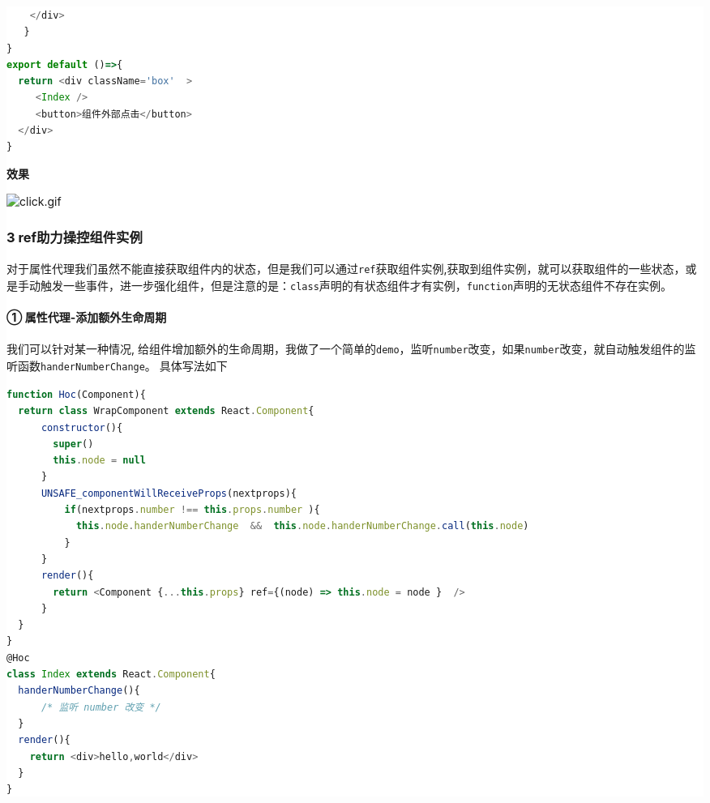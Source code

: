 ````js
    </div>
   }
}
export default ()=>{
  return <div className='box'  >
     <Index />
     <button>组件外部点击</button>
  </div>
}
````

**效果**


![click.gif](https://p6-juejin.byteimg.com/tos-cn-i-k3u1fbpfcp/2e80fb646d654536af836b7d038fd62b~tplv-k3u1fbpfcp-watermark.image)

### 3 ref助力操控组件实例

对于属性代理我们虽然不能直接获取组件内的状态，但是我们可以通过`ref`获取组件实例,获取到组件实例，就可以获取组件的一些状态，或是手动触发一些事件，进一步强化组件，但是注意的是：`class`声明的有状态组件才有实例，`function`声明的无状态组件不存在实例。

#### ① 属性代理-添加额外生命周期

我们可以针对某一种情况, 给组件增加额外的生命周期，我做了一个简单的`demo`，监听`number`改变，如果`number`改变，就自动触发组件的监听函数`handerNumberChange`。
具体写法如下

````js
function Hoc(Component){
  return class WrapComponent extends React.Component{
      constructor(){
        super()
        this.node = null
      }
      UNSAFE_componentWillReceiveProps(nextprops){
          if(nextprops.number !== this.props.number ){
            this.node.handerNumberChange  &&  this.node.handerNumberChange.call(this.node)
          }
      }
      render(){
        return <Component {...this.props} ref={(node) => this.node = node }  />
      }
  }
}
@Hoc
class Index extends React.Component{
  handerNumberChange(){
      /* 监听 number 改变 */
  }
  render(){
    return <div>hello,world</div>
  }
}
````
